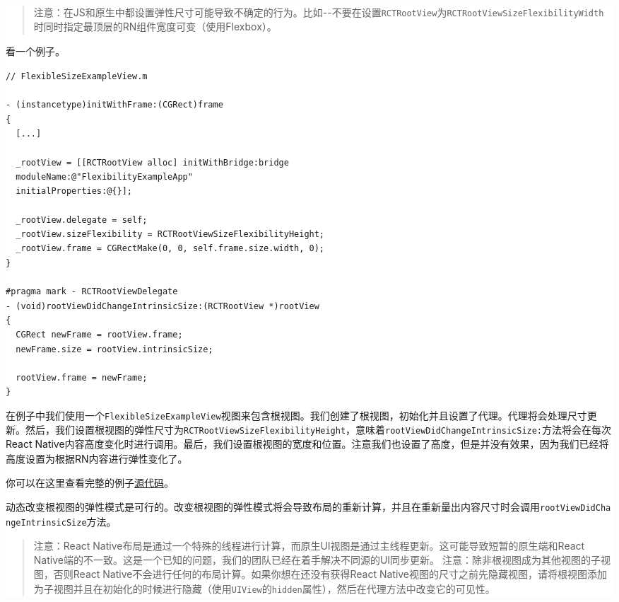 >注意：在JS和原生中都设置弹性尺寸可能导致不确定的行为。比如--不要在设置`RCTRootView`为`RCTRootViewSizeFlexibilityWidth`时同时指定最顶层的RN组件宽度可变（使用Flexbox）。

看一个例子。
```
// FlexibleSizeExampleView.m

- (instancetype)initWithFrame:(CGRect)frame
{
  [...]

  _rootView = [[RCTRootView alloc] initWithBridge:bridge
  moduleName:@"FlexibilityExampleApp"
  initialProperties:@{}];

  _rootView.delegate = self;
  _rootView.sizeFlexibility = RCTRootViewSizeFlexibilityHeight;
  _rootView.frame = CGRectMake(0, 0, self.frame.size.width, 0);
}

#pragma mark - RCTRootViewDelegate
- (void)rootViewDidChangeIntrinsicSize:(RCTRootView *)rootView
{
  CGRect newFrame = rootView.frame;
  newFrame.size = rootView.intrinsicSize;

  rootView.frame = newFrame;
}
```
在例子中我们使用一个`FlexibleSizeExampleView`视图来包含根视图。我们创建了根视图，初始化并且设置了代理。代理将会处理尺寸更新。然后，我们设置根视图的弹性尺寸为`RCTRootViewSizeFlexibilityHeight`，意味着`rootViewDidChangeIntrinsicSize:`方法将会在每次React Native内容高度变化时进行调用。最后，我们设置根视图的宽度和位置。注意我们也设置了高度，但是并没有效果，因为我们已经将高度设置为根据RN内容进行弹性变化了。

你可以在这里查看完整的例子[源代码](https://phabricator.fb.com/diffusion/FBOBJC/browse/master/Libraries/FBReactKit/js/react-native-github/Examples/UIExplorer/UIExplorer/NativeExampleViews/FlexibleSizeExampleView.m)。

动态改变根视图的弹性模式是可行的。改变根视图的弹性模式将会导致布局的重新计算，并且在重新量出内容尺寸时会调用`rootViewDidChangeIntrinsicSize`方法。

>注意：React Native布局是通过一个特殊的线程进行计算，而原生UI视图是通过主线程更新。这可能导致短暂的原生端和React Native端的不一致。这是一个已知的问题，我们的团队已经在着手解决不同源的UI同步更新。
>注意：除非根视图成为其他视图的子视图，否则React Native不会进行任何的布局计算。如果你想在还没有获得React Native视图的尺寸之前先隐藏视图，请将根视图添加为子视图并且在初始化的时候进行隐藏（使用`UIView`的`hidden`属性），然后在代理方法中改变它的可见性。




                                          
